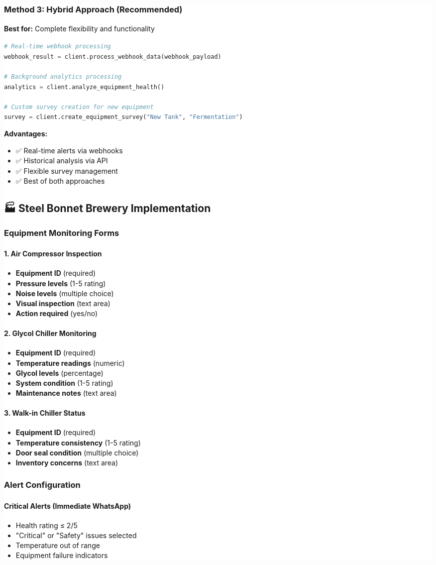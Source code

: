 ### Method 3: Hybrid Approach (Recommended)
**Best for:** Complete flexibility and functionality

```python
# Real-time webhook processing
webhook_result = client.process_webhook_data(webhook_payload)

# Background analytics processing
analytics = client.analyze_equipment_health()

# Custom survey creation for new equipment
survey = client.create_equipment_survey("New Tank", "Fermentation")
```

**Advantages:**
- ✅ Real-time alerts via webhooks
- ✅ Historical analysis via API
- ✅ Flexible survey management
- ✅ Best of both approaches

## 🏭 Steel Bonnet Brewery Implementation

### Equipment Monitoring Forms

#### 1. Air Compressor Inspection
- **Equipment ID** (required)
- **Pressure levels** (1-5 rating)
- **Noise levels** (multiple choice)
- **Visual inspection** (text area)
- **Action required** (yes/no)

#### 2. Glycol Chiller Monitoring
- **Equipment ID** (required)
- **Temperature readings** (numeric)
- **Glycol levels** (percentage)
- **System condition** (1-5 rating)
- **Maintenance notes** (text area)

#### 3. Walk-in Chiller Status
- **Equipment ID** (required)
- **Temperature consistency** (1-5 rating)
- **Door seal condition** (multiple choice)
- **Inventory concerns** (text area)

### Alert Configuration

#### Critical Alerts (Immediate WhatsApp)
- Health rating ≤ 2/5
- "Critical" or "Safety" issues selected
- Temperature out of range
- Equipment failure indicators
